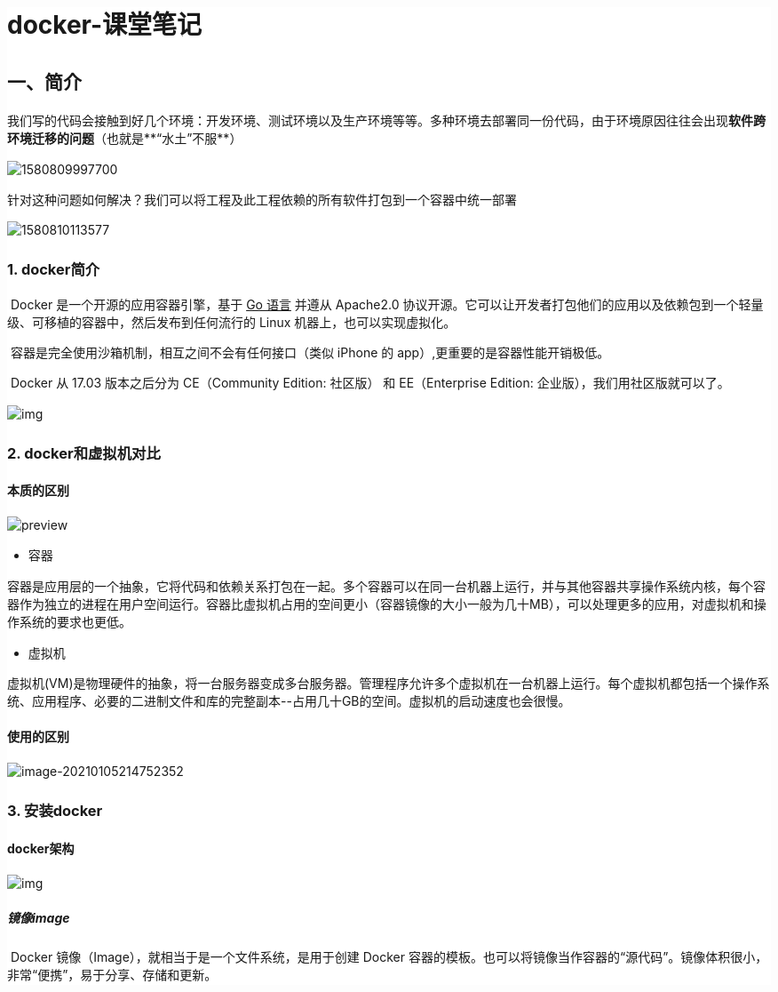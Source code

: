 # docker-课堂笔记

## 一、简介

​	我们写的代码会接触到好几个环境：开发环境、测试环境以及生产环境等等。多种环境去部署同一份代码，由于环境原因往往会出现**软件跨环境迁移的问题**（也就是**“水土”不服**）

![1580809997700](D:/IT/%E4%B8%8A%E8%AF%BE%E8%B5%84%E6%96%99/%E8%AF%BE%E7%A8%8B%E8%BD%AF%E4%BB%B6%E8%B5%84%E6%96%99/%E5%B0%B1%E4%B8%9A%E7%8F%AD%E8%B5%84%E6%96%99-%E9%A1%B9%E7%9B%AE%E4%B8%80%E5%89%8D%E7%BD%AE%E8%AF%BE/day32-docker/%E7%AC%94%E8%AE%B0/img/1580809997700-1610464022747.png)

针对这种问题如何解决？我们可以将工程及此工程依赖的所有软件打包到一个容器中统一部署

![1580810113577](D:/IT/%E4%B8%8A%E8%AF%BE%E8%B5%84%E6%96%99/%E8%AF%BE%E7%A8%8B%E8%BD%AF%E4%BB%B6%E8%B5%84%E6%96%99/%E5%B0%B1%E4%B8%9A%E7%8F%AD%E8%B5%84%E6%96%99-%E9%A1%B9%E7%9B%AE%E4%B8%80%E5%89%8D%E7%BD%AE%E8%AF%BE/day32-docker/%E7%AC%94%E8%AE%B0/img/1580810113577-1610464022747.png)

### 1. docker简介

​	Docker 是一个开源的应用容器引擎，基于 [Go 语言](https://www.runoob.com/go/go-tutorial.html) 并遵从 Apache2.0 协议开源。它可以让开发者打包他们的应用以及依赖包到一个轻量级、可移植的容器中，然后发布到任何流行的 Linux 机器上，也可以实现虚拟化。

​	容器是完全使用沙箱机制，相互之间不会有任何接口（类似 iPhone 的 app）,更重要的是容器性能开销极低。

​	Docker 从 17.03 版本之后分为 CE（Community Edition: 社区版） 和 EE（Enterprise Edition: 企业版），我们用社区版就可以了。

![img](D:/IT/%E4%B8%8A%E8%AF%BE%E8%B5%84%E6%96%99/%E8%AF%BE%E7%A8%8B%E8%BD%AF%E4%BB%B6%E8%B5%84%E6%96%99/%E5%B0%B1%E4%B8%9A%E7%8F%AD%E8%B5%84%E6%96%99-%E9%A1%B9%E7%9B%AE%E4%B8%80%E5%89%8D%E7%BD%AE%E8%AF%BE/day32-docker/%E7%AC%94%E8%AE%B0/img/f703738da977391281957edbf0198618377ae2dd.png)

### 2. docker和虚拟机对比

#### 本质的区别

![preview](D:/IT/%E4%B8%8A%E8%AF%BE%E8%B5%84%E6%96%99/%E8%AF%BE%E7%A8%8B%E8%BD%AF%E4%BB%B6%E8%B5%84%E6%96%99/%E5%B0%B1%E4%B8%9A%E7%8F%AD%E8%B5%84%E6%96%99-%E9%A1%B9%E7%9B%AE%E4%B8%80%E5%89%8D%E7%BD%AE%E8%AF%BE/day32-docker/%E7%AC%94%E8%AE%B0/img/20006deca0fccda0d536edd626835e9e_r.jpg)

- 容器

​    容器是应用层的一个抽象，它将代码和依赖关系打包在一起。多个容器可以在同一台机器上运行，并与其他容器共享操作系统内核，每个容器作为独立的进程在用户空间运行。容器比虚拟机占用的空间更小（容器镜像的大小一般为几十MB），可以处理更多的应用，对虚拟机和操作系统的要求也更低。

- 虚拟机

​    虚拟机(VM)是物理硬件的抽象，将一台服务器变成多台服务器。管理程序允许多个虚拟机在一台机器上运行。每个虚拟机都包括一个操作系统、应用程序、必要的二进制文件和库的完整副本--占用几十GB的空间。虚拟机的启动速度也会很慢。

#### 使用的区别

![image-20210105214752352](D:/IT/%E4%B8%8A%E8%AF%BE%E8%B5%84%E6%96%99/%E8%AF%BE%E7%A8%8B%E8%BD%AF%E4%BB%B6%E8%B5%84%E6%96%99/%E5%B0%B1%E4%B8%9A%E7%8F%AD%E8%B5%84%E6%96%99-%E9%A1%B9%E7%9B%AE%E4%B8%80%E5%89%8D%E7%BD%AE%E8%AF%BE/day32-docker/%E7%AC%94%E8%AE%B0/img/image-20210105214752352.png)

### 3. 安装docker

#### docker架构

![img](D:/IT/%E4%B8%8A%E8%AF%BE%E8%B5%84%E6%96%99/%E8%AF%BE%E7%A8%8B%E8%BD%AF%E4%BB%B6%E8%B5%84%E6%96%99/%E5%B0%B1%E4%B8%9A%E7%8F%AD%E8%B5%84%E6%96%99-%E9%A1%B9%E7%9B%AE%E4%B8%80%E5%89%8D%E7%BD%AE%E8%AF%BE/day32-docker/%E7%AC%94%E8%AE%B0/img/576507-docker1.png)

##### 镜像image

​	Docker 镜像（Image），就相当于是一个文件系统，是用于创建 Docker 容器的模板。也可以将镜像当作容器的“源代码”。镜像体积很小，非常“便携”，易于分享、存储和更新。
